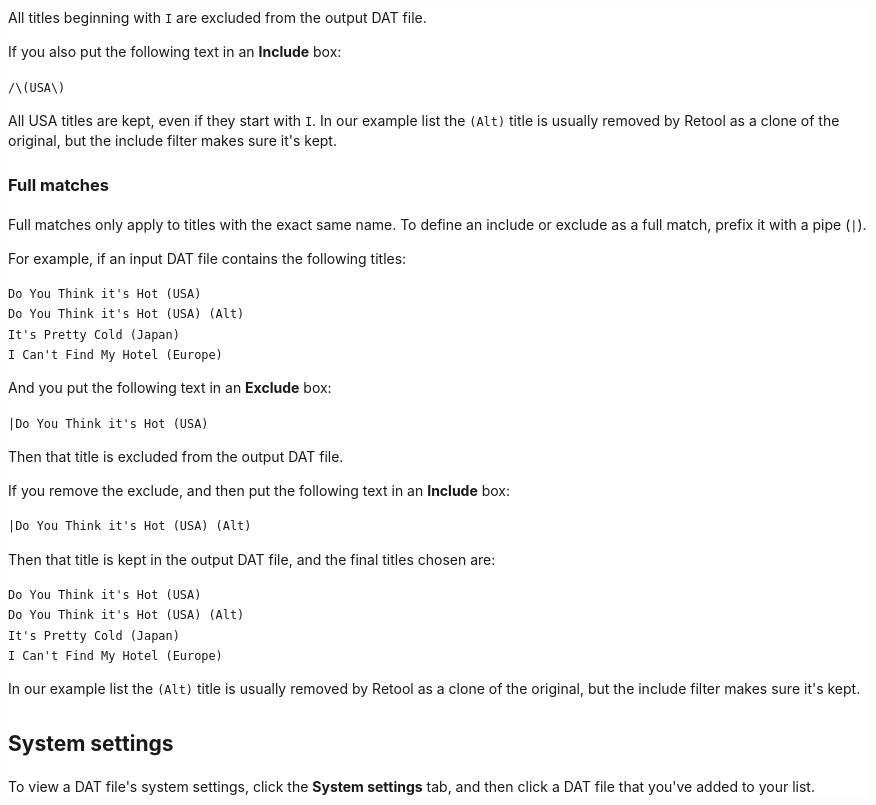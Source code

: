 All titles beginning with `I` are excluded from the output DAT file.

If you also put the following text in an **Include** box:

```
/\(USA\)
```

All USA titles are kept, even if they start with `I`. In our example list the `(Alt)`
title is usually removed by Retool as a clone of the original, but the include filter
makes sure it's kept.

### Full matches

Full matches only apply to titles with the exact same name. To define an include or
exclude as a full match, prefix it with a pipe (`|`).

For example, if an input DAT file contains the following titles:

```
Do You Think it's Hot (USA)
Do You Think it's Hot (USA) (Alt)
It's Pretty Cold (Japan)
I Can't Find My Hotel (Europe)
```

And you put the following text in an **Exclude** box:

```
|Do You Think it's Hot (USA)
```

Then that title is excluded from the output DAT file.

If you remove the exclude, and then put the following text in an **Include** box:

```
|Do You Think it's Hot (USA) (Alt)
```

Then that title is kept in the output DAT file, and the final titles chosen are:

```
Do You Think it's Hot (USA)
Do You Think it's Hot (USA) (Alt)
It's Pretty Cold (Japan)
I Can't Find My Hotel (Europe)
```

In our example list the `(Alt)` title is usually removed by Retool as a clone of the
original, but the include filter makes sure it's kept.

## System settings

To view a DAT file's system settings, click the **System settings** tab, and then click a
DAT file that you've added to your list.
